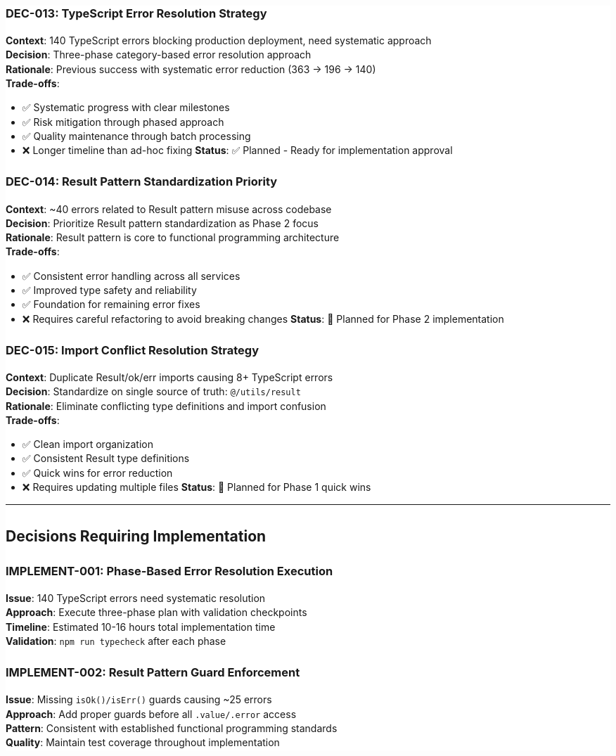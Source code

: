 ### DEC-013: TypeScript Error Resolution Strategy
**Context**: 140 TypeScript errors blocking production deployment, need systematic approach  
**Decision**: Three-phase category-based error resolution approach  
**Rationale**: Previous success with systematic error reduction (363 → 196 → 140)  
**Trade-offs**:
- ✅ Systematic progress with clear milestones
- ✅ Risk mitigation through phased approach
- ✅ Quality maintenance through batch processing
- ❌ Longer timeline than ad-hoc fixing
**Status**: ✅ Planned - Ready for implementation approval  

### DEC-014: Result Pattern Standardization Priority
**Context**: ~40 errors related to Result pattern misuse across codebase  
**Decision**: Prioritize Result pattern standardization as Phase 2 focus  
**Rationale**: Result pattern is core to functional programming architecture  
**Trade-offs**:
- ✅ Consistent error handling across all services
- ✅ Improved type safety and reliability
- ✅ Foundation for remaining error fixes
- ❌ Requires careful refactoring to avoid breaking changes
**Status**: 🔄 Planned for Phase 2 implementation  

### DEC-015: Import Conflict Resolution Strategy
**Context**: Duplicate Result/ok/err imports causing 8+ TypeScript errors  
**Decision**: Standardize on single source of truth: `@/utils/result`  
**Rationale**: Eliminate conflicting type definitions and import confusion  
**Trade-offs**:
- ✅ Clean import organization
- ✅ Consistent Result type definitions
- ✅ Quick wins for error reduction
- ❌ Requires updating multiple files
**Status**: 🔄 Planned for Phase 1 quick wins  

---

## Decisions Requiring Implementation

### IMPLEMENT-001: Phase-Based Error Resolution Execution
**Issue**: 140 TypeScript errors need systematic resolution  
**Approach**: Execute three-phase plan with validation checkpoints  
**Timeline**: Estimated 10-16 hours total implementation time  
**Validation**: `npm run typecheck` after each phase  

### IMPLEMENT-002: Result Pattern Guard Enforcement
**Issue**: Missing `isOk()/isErr()` guards causing ~25 errors  
**Approach**: Add proper guards before all `.value/.error` access  
**Pattern**: Consistent with established functional programming standards  
**Quality**: Maintain test coverage throughout implementation  
